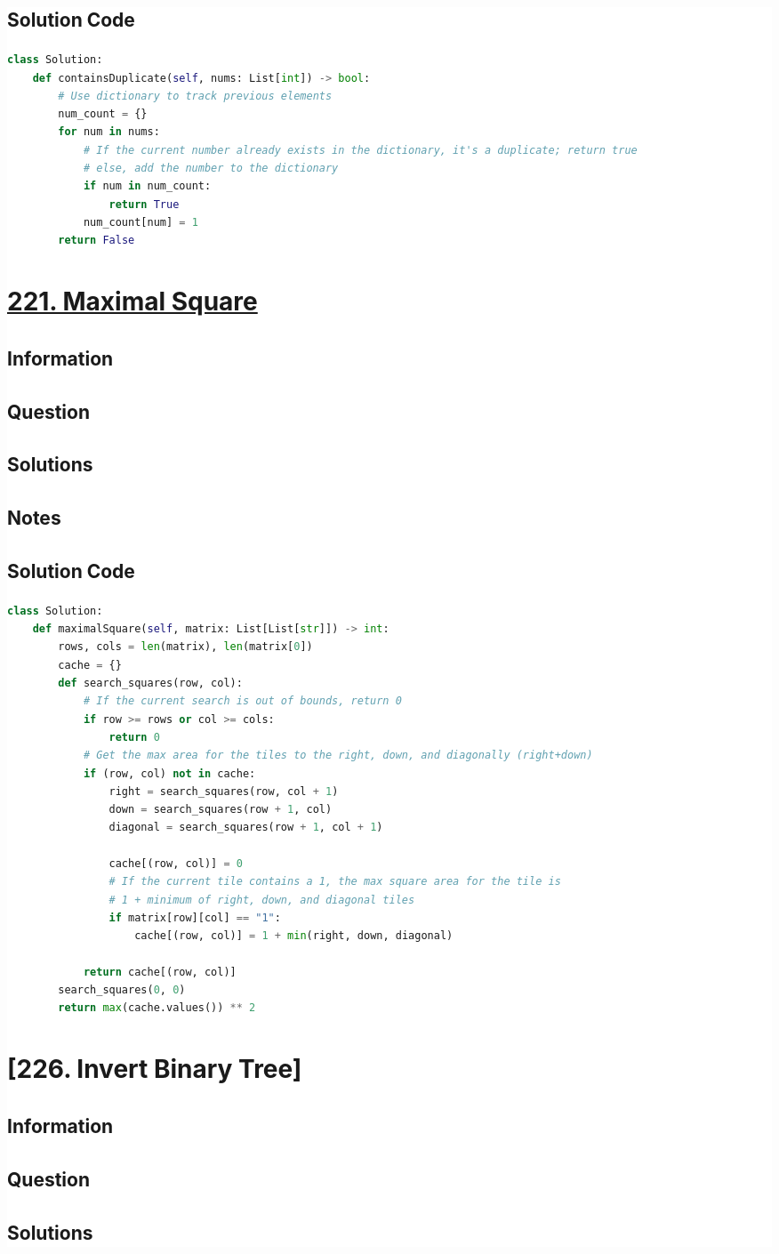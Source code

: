 ## Solution Code
``` py
class Solution:
    def containsDuplicate(self, nums: List[int]) -> bool:
        # Use dictionary to track previous elements
        num_count = {}
        for num in nums:
            # If the current number already exists in the dictionary, it's a duplicate; return true
            # else, add the number to the dictionary
            if num in num_count:
                return True
            num_count[num] = 1
        return False
```
# [221. Maximal Square](https://leetcode.com/problems/maximal-square/)
## Information
## Question
## Solutions
## Notes
## Solution Code
``` py
class Solution:
    def maximalSquare(self, matrix: List[List[str]]) -> int:
        rows, cols = len(matrix), len(matrix[0])
        cache = {}
        def search_squares(row, col):
            # If the current search is out of bounds, return 0
            if row >= rows or col >= cols:
                return 0
            # Get the max area for the tiles to the right, down, and diagonally (right+down)
            if (row, col) not in cache:
                right = search_squares(row, col + 1)
                down = search_squares(row + 1, col)
                diagonal = search_squares(row + 1, col + 1)
        
                cache[(row, col)] = 0
                # If the current tile contains a 1, the max square area for the tile is 
                # 1 + minimum of right, down, and diagonal tiles
                if matrix[row][col] == "1":
                    cache[(row, col)] = 1 + min(right, down, diagonal)
        
            return cache[(row, col)]
        search_squares(0, 0)
        return max(cache.values()) ** 2
```
# [226. Invert Binary Tree]
## Information
## Question
## Solutions
